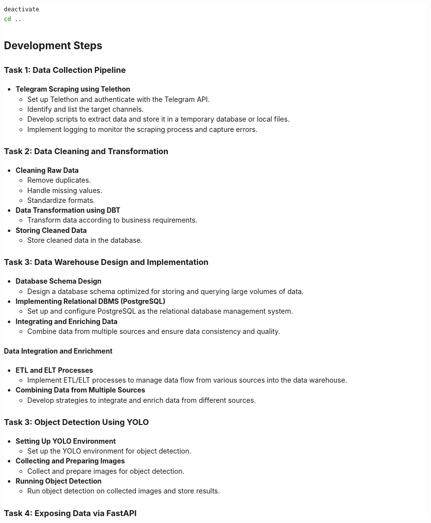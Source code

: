 ```bash
deactivate
cd ..
```

## Development Steps

### Task 1: Data Collection Pipeline

- **Telegram Scraping using Telethon**
  - Set up Telethon and authenticate with the Telegram API.
  - Identify and list the target channels.
  - Develop scripts to extract data and store it in a temporary database or local files.
  - Implement logging to monitor the scraping process and capture errors.

### Task 2: Data Cleaning and Transformation

- **Cleaning Raw Data**
  - Remove duplicates.
  - Handle missing values.
  - Standardize formats.
- **Data Transformation using DBT**
  - Transform data according to business requirements.
- **Storing Cleaned Data**
  - Store cleaned data in the database.

### Task 3: Data Warehouse Design and Implementation

- **Database Schema Design**
  - Design a database schema optimized for storing and querying large volumes of data.
- **Implementing Relational DBMS (PostgreSQL)**
  - Set up and configure PostgreSQL as the relational database management system.
- **Integrating and Enriching Data**
  - Combine data from multiple sources and ensure data consistency and quality.

#### Data Integration and Enrichment

- **ETL and ELT Processes**
  - Implement ETL/ELT processes to manage data flow from various sources into the data warehouse.
- **Combining Data from Multiple Sources**
  - Develop strategies to integrate and enrich data from different sources.

### Task 3: Object Detection Using YOLO

- **Setting Up YOLO Environment**
  - Set up the YOLO environment for object detection.
- **Collecting and Preparing Images**
  - Collect and prepare images for object detection.
- **Running Object Detection**
  - Run object detection on collected images and store results.

### Task 4: Exposing Data via FastAPI
